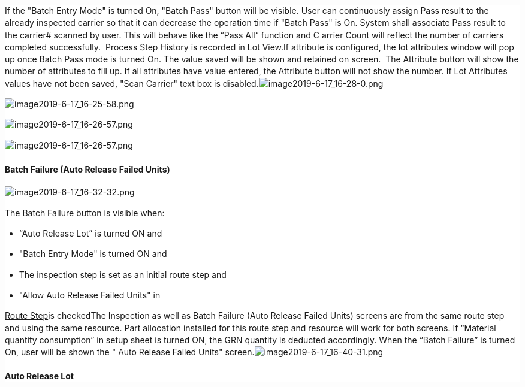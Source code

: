 If the "Batch Entry Mode" is turned On, "Batch Pass" button will be visible. User can continuously assign Pass result to the already inspected carrier so that it can decrease the operation time if "Batch Pass" is On. System shall associate Pass result to the carrier# scanned by user. This will behave like the “Pass All” function and C
arrier Count will reflect the number of carriers completed successfully. 
Process Step History is recorded in Lot View.If attribute is configured, the lot attributes window will pop up once Batch Pass mode is turned On. The value saved will be shown and retained on screen. 
The Attribute button will show the number of attributes to fill up. If all attributes have value entered, the Attribute button will not show the number. If Lot Attributes values have not been saved, "Scan Carrier" text box is disabled.![image2019-6-17_16-28-0.png](/.attachments/51871900.png)


![image2019-6-17_16-25-58.png](/.attachments/51871898.png)


![image2019-6-17_16-26-57.png](/.attachments/51871899.png)


![image2019-6-17_16-26-57.png](/.attachments/35356823.png)





#### Batch Failure (Auto Release Failed Units)


![image2019-6-17_16-32-32.png](/.attachments/51871901.png)


The Batch Failure button is visible when:

- “Auto Release Lot” is turned ON and


- "Batch Entry Mode" is turned ON and


- The
inspection step is set as an initial route step and 

- "Allow Auto Release Failed Units" in

[Route Step](/iFactory-JGP-MES/iFactory-JGP-MES-Home/iFactory-JGP-MS/CONTENT/Report/Route-Step-Reporting-Name.md)is checkedThe Inspection as well as Batch Failure (Auto Release Failed Units) screens are from the same route step and using the same resource. Part allocation installed for this route step and resource will work for both screens. If “Material quantity consumption” in setup sheet is turned ON, the GRN quantity is deducted accordingly.
When the “Batch Failure” is turned On, user will be shown the "
[Auto Release Failed Units](/iFactory-JGP-MES/iFactory-JGP-MES-Home/iFactory-JGP-MS/CONTENT/Lot-Batch-Production/Lot-Station-(Lot-%2D-Batch-Build)/Manual-Inspection-Entry-(Lot%2D-Batch-Build)/Auto-Release-Failed-Unit-at-Inspection.md)" screen.![image2019-6-17_16-40-31.png](/.attachments/51871903.png)





#### Auto Release Lot
